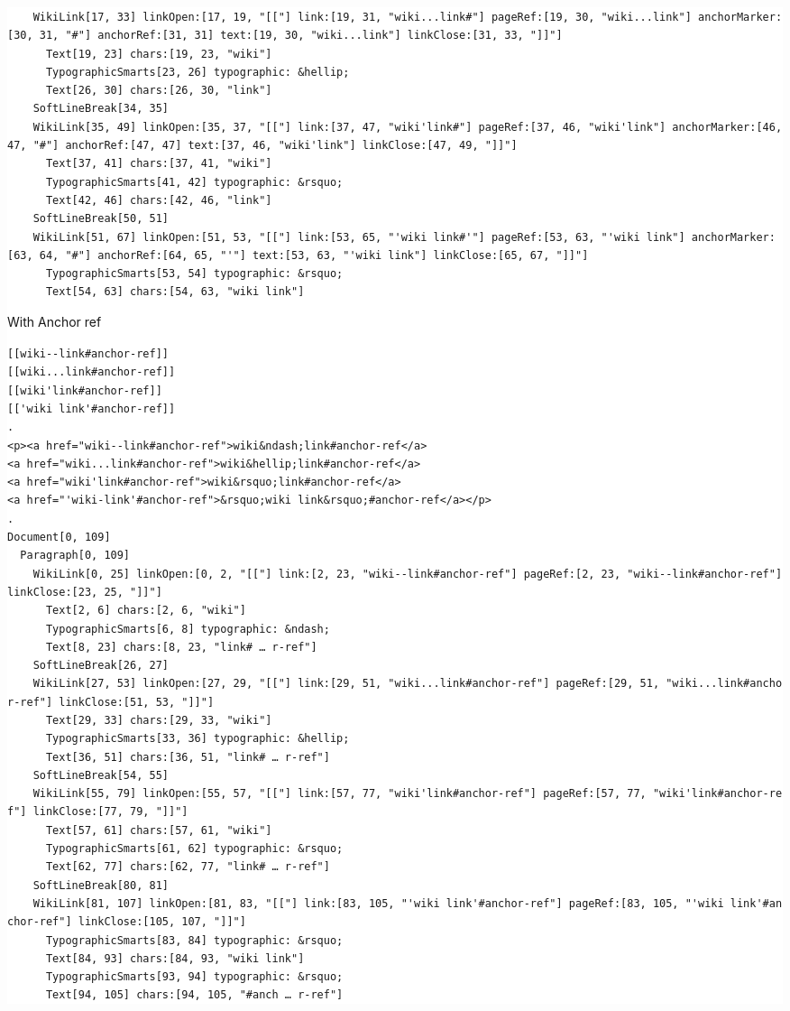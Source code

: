 ```````````````````````````````` example(Wiki Typographic Text: 2) options(allow-anchors)
    WikiLink[17, 33] linkOpen:[17, 19, "[["] link:[19, 31, "wiki...link#"] pageRef:[19, 30, "wiki...link"] anchorMarker:[30, 31, "#"] anchorRef:[31, 31] text:[19, 30, "wiki...link"] linkClose:[31, 33, "]]"]
      Text[19, 23] chars:[19, 23, "wiki"]
      TypographicSmarts[23, 26] typographic: &hellip; 
      Text[26, 30] chars:[26, 30, "link"]
    SoftLineBreak[34, 35]
    WikiLink[35, 49] linkOpen:[35, 37, "[["] link:[37, 47, "wiki'link#"] pageRef:[37, 46, "wiki'link"] anchorMarker:[46, 47, "#"] anchorRef:[47, 47] text:[37, 46, "wiki'link"] linkClose:[47, 49, "]]"]
      Text[37, 41] chars:[37, 41, "wiki"]
      TypographicSmarts[41, 42] typographic: &rsquo; 
      Text[42, 46] chars:[42, 46, "link"]
    SoftLineBreak[50, 51]
    WikiLink[51, 67] linkOpen:[51, 53, "[["] link:[53, 65, "'wiki link#'"] pageRef:[53, 63, "'wiki link"] anchorMarker:[63, 64, "#"] anchorRef:[64, 65, "'"] text:[53, 63, "'wiki link"] linkClose:[65, 67, "]]"]
      TypographicSmarts[53, 54] typographic: &rsquo; 
      Text[54, 63] chars:[54, 63, "wiki link"]
````````````````````````````````


With Anchor ref

```````````````````````````````` example Wiki Typographic Text: 3
[[wiki--link#anchor-ref]] 
[[wiki...link#anchor-ref]] 
[[wiki'link#anchor-ref]] 
[['wiki link'#anchor-ref]] 
.
<p><a href="wiki--link#anchor-ref">wiki&ndash;link#anchor-ref</a>
<a href="wiki...link#anchor-ref">wiki&hellip;link#anchor-ref</a>
<a href="wiki'link#anchor-ref">wiki&rsquo;link#anchor-ref</a>
<a href="'wiki-link'#anchor-ref">&rsquo;wiki link&rsquo;#anchor-ref</a></p>
.
Document[0, 109]
  Paragraph[0, 109]
    WikiLink[0, 25] linkOpen:[0, 2, "[["] link:[2, 23, "wiki--link#anchor-ref"] pageRef:[2, 23, "wiki--link#anchor-ref"] linkClose:[23, 25, "]]"]
      Text[2, 6] chars:[2, 6, "wiki"]
      TypographicSmarts[6, 8] typographic: &ndash; 
      Text[8, 23] chars:[8, 23, "link# … r-ref"]
    SoftLineBreak[26, 27]
    WikiLink[27, 53] linkOpen:[27, 29, "[["] link:[29, 51, "wiki...link#anchor-ref"] pageRef:[29, 51, "wiki...link#anchor-ref"] linkClose:[51, 53, "]]"]
      Text[29, 33] chars:[29, 33, "wiki"]
      TypographicSmarts[33, 36] typographic: &hellip; 
      Text[36, 51] chars:[36, 51, "link# … r-ref"]
    SoftLineBreak[54, 55]
    WikiLink[55, 79] linkOpen:[55, 57, "[["] link:[57, 77, "wiki'link#anchor-ref"] pageRef:[57, 77, "wiki'link#anchor-ref"] linkClose:[77, 79, "]]"]
      Text[57, 61] chars:[57, 61, "wiki"]
      TypographicSmarts[61, 62] typographic: &rsquo; 
      Text[62, 77] chars:[62, 77, "link# … r-ref"]
    SoftLineBreak[80, 81]
    WikiLink[81, 107] linkOpen:[81, 83, "[["] link:[83, 105, "'wiki link'#anchor-ref"] pageRef:[83, 105, "'wiki link'#anchor-ref"] linkClose:[105, 107, "]]"]
      TypographicSmarts[83, 84] typographic: &rsquo; 
      Text[84, 93] chars:[84, 93, "wiki link"]
      TypographicSmarts[93, 94] typographic: &rsquo; 
      Text[94, 105] chars:[94, 105, "#anch … r-ref"]
````````````````````````````````


[ref]: /url
